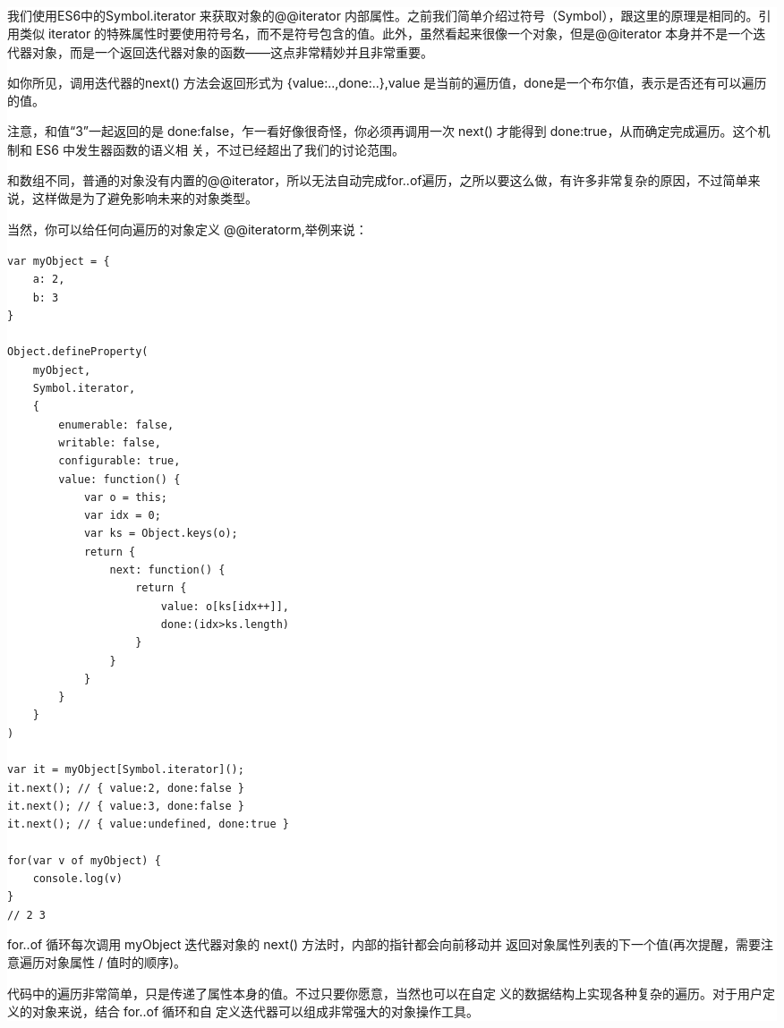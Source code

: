 我们使用ES6中的Symbol.iterator 来获取对象的@@iterator 内部属性。之前我们简单介绍过符号（Symbol），跟这里的原理是相同的。引用类似 iterator 的特殊属性时要使用符号名，而不是符号包含的值。此外，虽然看起来很像一个对象，但是@@iterator 本身并不是一个迭代器对象，而是一个返回迭代器对象的函数——这点非常精妙并且非常重要。

如你所见，调用迭代器的next() 方法会返回形式为 {value:..,done:..},value 是当前的遍历值，done是一个布尔值，表示是否还有可以遍历的值。

注意，和值“3”一起返回的是 done:false，乍一看好像很奇怪，你必须再调用一次 next() 才能得到 done:true，从而确定完成遍历。这个机制和 ES6 中发生器函数的语义相 关，不过已经超出了我们的讨论范围。

和数组不同，普通的对象没有内置的@@iterator，所以无法自动完成for..of遍历，之所以要这么做，有许多非常复杂的原因，不过简单来说，这样做是为了避免影响未来的对象类型。

当然，你可以给任何向遍历的对象定义 @@iteratorm,举例来说：

```
var myObject = {
    a: 2,
    b: 3
}

Object.defineProperty(
    myObject,
    Symbol.iterator,
    {
        enumerable: false,
        writable: false,
        configurable: true,
        value: function() {
            var o = this;
            var idx = 0;
            var ks = Object.keys(o);
            return {
                next: function() {
                    return {
                        value: o[ks[idx++]],
                        done:(idx>ks.length)
                    }
                }
            }
        }
    }
)

var it = myObject[Symbol.iterator]();
it.next(); // { value:2, done:false } 
it.next(); // { value:3, done:false } 
it.next(); // { value:undefined, done:true }

for(var v of myObject) {
    console.log(v)
}
// 2 3
```
for..of 循环每次调用 myObject 迭代器对象的 next() 方法时，内部的指针都会向前移动并 返回对象属性列表的下一个值(再次提醒，需要注意遍历对象属性 / 值时的顺序)。

代码中的遍历非常简单，只是传递了属性本身的值。不过只要你愿意，当然也可以在自定 义的数据结构上实现各种复杂的遍历。对于用户定义的对象来说，结合 for..of 循环和自 定义迭代器可以组成非常强大的对象操作工具。
